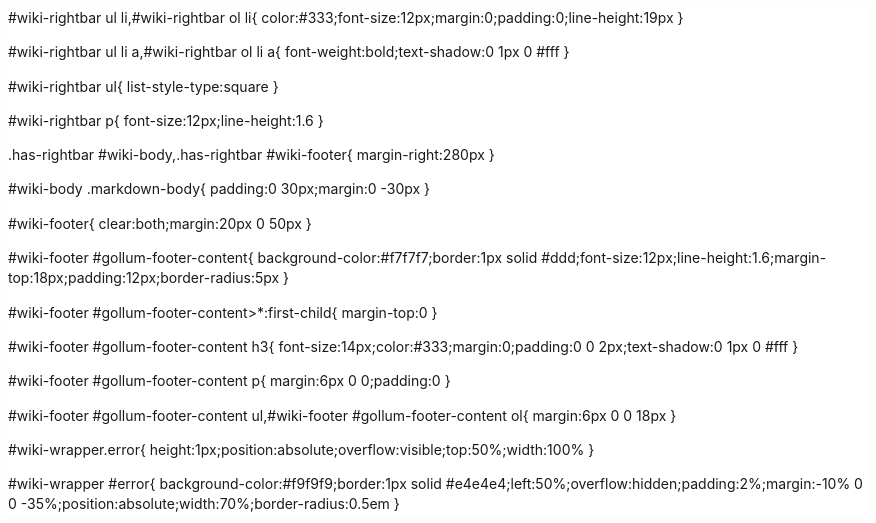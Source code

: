 #wiki-rightbar ul li,#wiki-rightbar ol li{
color:#333;font-size:12px;margin:0;padding:0;line-height:19px
}

#wiki-rightbar ul li a,#wiki-rightbar ol li a{
font-weight:bold;text-shadow:0 1px 0 #fff
}

#wiki-rightbar ul{
list-style-type:square
}

#wiki-rightbar p{
font-size:12px;line-height:1.6
}

.has-rightbar #wiki-body,.has-rightbar #wiki-footer{
margin-right:280px
}

#wiki-body .markdown-body{
padding:0 30px;margin:0 -30px
}

#wiki-footer{
clear:both;margin:20px 0 50px
}

#wiki-footer #gollum-footer-content{
background-color:#f7f7f7;border:1px solid #ddd;font-size:12px;line-height:1.6;margin-top:18px;padding:12px;border-radius:5px
}

#wiki-footer #gollum-footer-content>*:first-child{
margin-top:0
}

#wiki-footer #gollum-footer-content h3{
font-size:14px;color:#333;margin:0;padding:0 0 2px;text-shadow:0 1px 0 #fff
}

#wiki-footer #gollum-footer-content p{
margin:6px 0 0;padding:0
}

#wiki-footer #gollum-footer-content ul,#wiki-footer #gollum-footer-content ol{
margin:6px 0 0 18px
}

#wiki-wrapper.error{
height:1px;position:absolute;overflow:visible;top:50%;width:100%
}

#wiki-wrapper #error{
background-color:#f9f9f9;border:1px solid #e4e4e4;left:50%;overflow:hidden;padding:2%;margin:-10% 0 0 -35%;position:absolute;width:70%;border-radius:0.5em
}
